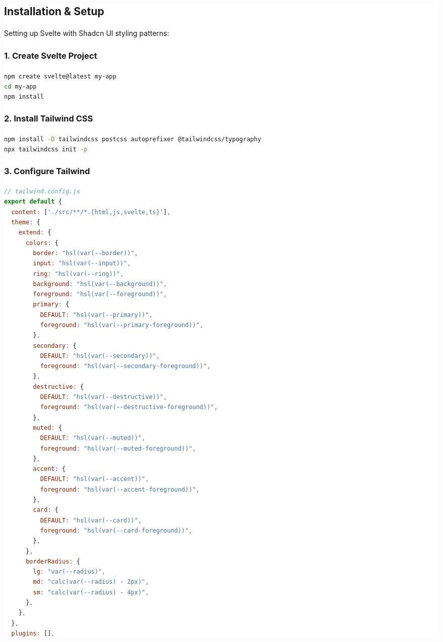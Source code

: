 ## Installation & Setup

Setting up Svelte with Shadcn UI styling patterns:

### 1. Create Svelte Project
```bash
npm create svelte@latest my-app
cd my-app
npm install
```

### 2. Install Tailwind CSS
```bash
npm install -D tailwindcss postcss autoprefixer @tailwindcss/typography
npx tailwindcss init -p
```

### 3. Configure Tailwind
```js
// tailwind.config.js
export default {
  content: ['./src/**/*.{html,js,svelte,ts}'],
  theme: {
    extend: {
      colors: {
        border: "hsl(var(--border))",
        input: "hsl(var(--input))",
        ring: "hsl(var(--ring))",
        background: "hsl(var(--background))",
        foreground: "hsl(var(--foreground))",
        primary: {
          DEFAULT: "hsl(var(--primary))",
          foreground: "hsl(var(--primary-foreground))",
        },
        secondary: {
          DEFAULT: "hsl(var(--secondary))",
          foreground: "hsl(var(--secondary-foreground))",
        },
        destructive: {
          DEFAULT: "hsl(var(--destructive))",
          foreground: "hsl(var(--destructive-foreground))",
        },
        muted: {
          DEFAULT: "hsl(var(--muted))",
          foreground: "hsl(var(--muted-foreground))",
        },
        accent: {
          DEFAULT: "hsl(var(--accent))",
          foreground: "hsl(var(--accent-foreground))",
        },
        card: {
          DEFAULT: "hsl(var(--card))",
          foreground: "hsl(var(--card-foreground))",
        },
      },
      borderRadius: {
        lg: "var(--radius)",
        md: "calc(var(--radius) - 2px)",
        sm: "calc(var(--radius) - 4px)",
      },
    },
  },
  plugins: [],
```